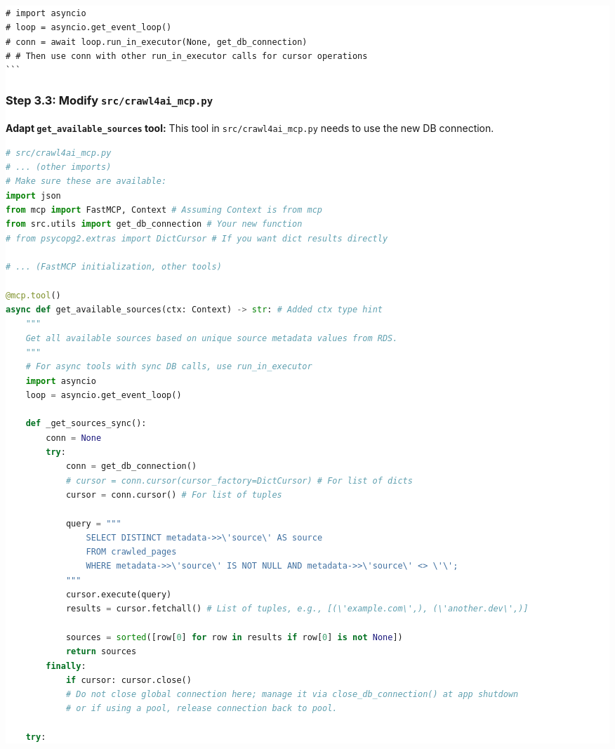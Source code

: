     # import asyncio
    # loop = asyncio.get_event_loop()
    # conn = await loop.run_in_executor(None, get_db_connection) 
    # # Then use conn with other run_in_executor calls for cursor operations
    ```

### Step 3.3: Modify `src/crawl4ai_mcp.py`

**Adapt `get_available_sources` tool:**
This tool in `src/crawl4ai_mcp.py` needs to use the new DB connection.

```python
# src/crawl4ai_mcp.py
# ... (other imports)
# Make sure these are available:
import json
from mcp import FastMCP, Context # Assuming Context is from mcp
from src.utils import get_db_connection # Your new function
# from psycopg2.extras import DictCursor # If you want dict results directly

# ... (FastMCP initialization, other tools)

@mcp.tool()
async def get_available_sources(ctx: Context) -> str: # Added ctx type hint
    """
    Get all available sources based on unique source metadata values from RDS.
    """
    # For async tools with sync DB calls, use run_in_executor
    import asyncio
    loop = asyncio.get_event_loop()

    def _get_sources_sync():
        conn = None
        try:
            conn = get_db_connection()
            # cursor = conn.cursor(cursor_factory=DictCursor) # For list of dicts
            cursor = conn.cursor() # For list of tuples

            query = """
                SELECT DISTINCT metadata->>\'source\' AS source 
                FROM crawled_pages 
                WHERE metadata->>\'source\' IS NOT NULL AND metadata->>\'source\' <> \'\';
            """
            cursor.execute(query)
            results = cursor.fetchall() # List of tuples, e.g., [(\'example.com\',), (\'another.dev\',)]
            
            sources = sorted([row[0] for row in results if row[0] is not None])
            return sources
        finally:
            if cursor: cursor.close()
            # Do not close global connection here; manage it via close_db_connection() at app shutdown
            # or if using a pool, release connection back to pool.

    try:
```